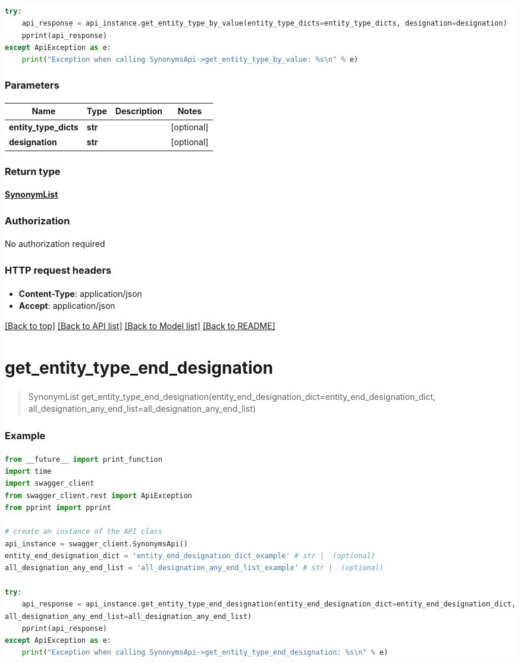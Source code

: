 ```python
try:
    api_response = api_instance.get_entity_type_by_value(entity_type_dicts=entity_type_dicts, designation=designation)
    pprint(api_response)
except ApiException as e:
    print("Exception when calling SynonymsApi->get_entity_type_by_value: %s\n" % e)
```

### Parameters

Name | Type | Description  | Notes
------------- | ------------- | ------------- | -------------
 **entity_type_dicts** | **str**|  | [optional] 
 **designation** | **str**|  | [optional] 

### Return type

[**SynonymList**](SynonymList.md)

### Authorization

No authorization required

### HTTP request headers

 - **Content-Type**: application/json
 - **Accept**: application/json

[[Back to top]](#) [[Back to API list]](../README.md#documentation-for-api-endpoints) [[Back to Model list]](../README.md#documentation-for-models) [[Back to README]](../README.md)

# **get_entity_type_end_designation**
> SynonymList get_entity_type_end_designation(entity_end_designation_dict=entity_end_designation_dict, all_designation_any_end_list=all_designation_any_end_list)



### Example
```python
from __future__ import print_function
import time
import swagger_client
from swagger_client.rest import ApiException
from pprint import pprint

# create an instance of the API class
api_instance = swagger_client.SynonymsApi()
entity_end_designation_dict = 'entity_end_designation_dict_example' # str |  (optional)
all_designation_any_end_list = 'all_designation_any_end_list_example' # str |  (optional)

try:
    api_response = api_instance.get_entity_type_end_designation(entity_end_designation_dict=entity_end_designation_dict, all_designation_any_end_list=all_designation_any_end_list)
    pprint(api_response)
except ApiException as e:
    print("Exception when calling SynonymsApi->get_entity_type_end_designation: %s\n" % e)
```
